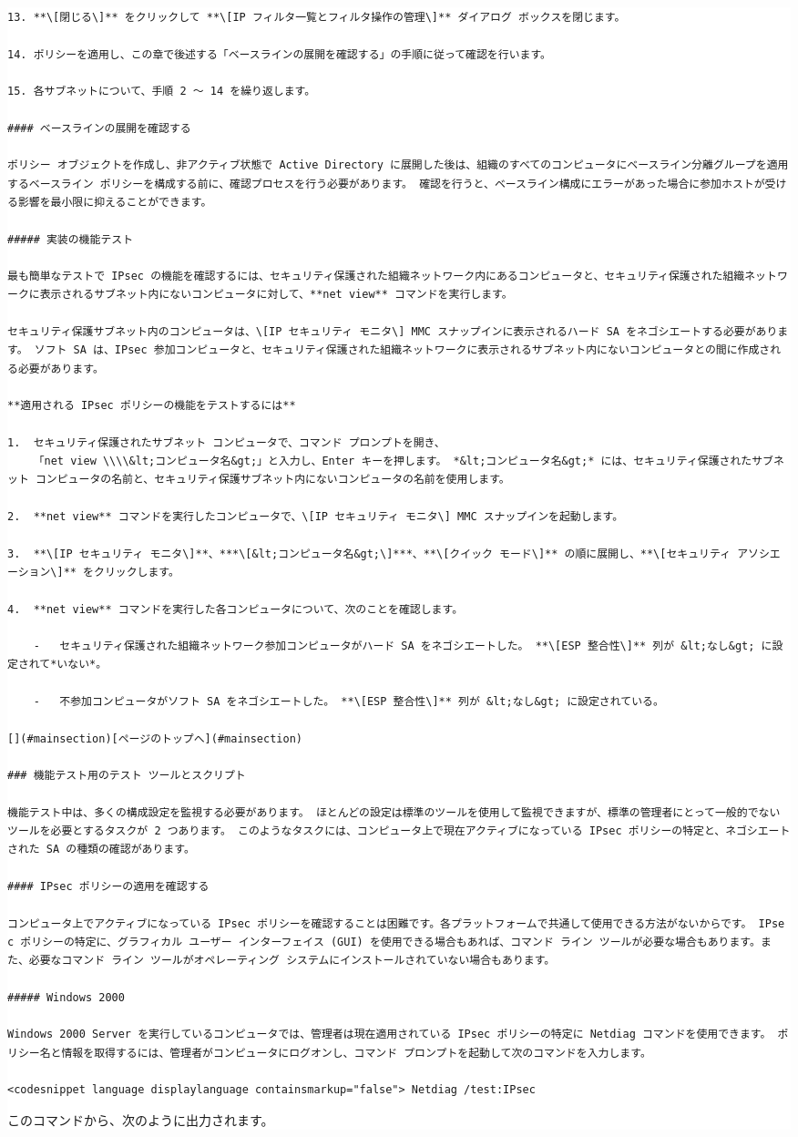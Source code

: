 ```
13. **\[閉じる\]** をクリックして **\[IP フィルタ一覧とフィルタ操作の管理\]** ダイアログ ボックスを閉じます。
  
14. ポリシーを適用し、この章で後述する「ベースラインの展開を確認する」の手順に従って確認を行います。
  
15. 各サブネットについて、手順 2 ～ 14 を繰り返します。
  
#### ベースラインの展開を確認する
  
ポリシー オブジェクトを作成し、非アクティブ状態で Active Directory に展開した後は、組織のすべてのコンピュータにベースライン分離グループを適用するベースライン ポリシーを構成する前に、確認プロセスを行う必要があります。 確認を行うと、ベースライン構成にエラーがあった場合に参加ホストが受ける影響を最小限に抑えることができます。
  
##### 実装の機能テスト
  
最も簡単なテストで IPsec の機能を確認するには、セキュリティ保護された組織ネットワーク内にあるコンピュータと、セキュリティ保護された組織ネットワークに表示されるサブネット内にないコンピュータに対して、**net view** コマンドを実行します。
  
セキュリティ保護サブネット内のコンピュータは、\[IP セキュリティ モニタ\] MMC スナップインに表示されるハード SA をネゴシエートする必要があります。 ソフト SA は、IPsec 参加コンピュータと、セキュリティ保護された組織ネットワークに表示されるサブネット内にないコンピュータとの間に作成される必要があります。
  
**適用される IPsec ポリシーの機能をテストするには**
  
1.  セキュリティ保護されたサブネット コンピュータで、コマンド プロンプトを開き、  
    「net view \\\\&lt;コンピュータ名&gt;」と入力し、Enter キーを押します。 *&lt;コンピュータ名&gt;* には、セキュリティ保護されたサブネット コンピュータの名前と、セキュリティ保護サブネット内にないコンピュータの名前を使用します。
  
2.  **net view** コマンドを実行したコンピュータで、\[IP セキュリティ モニタ\] MMC スナップインを起動します。
  
3.  **\[IP セキュリティ モニタ\]**、***\[&lt;コンピュータ名&gt;\]***、**\[クイック モード\]** の順に展開し、**\[セキュリティ アソシエーション\]** をクリックします。
  
4.  **net view** コマンドを実行した各コンピュータについて、次のことを確認します。
  
    -   セキュリティ保護された組織ネットワーク参加コンピュータがハード SA をネゴシエートした。 **\[ESP 整合性\]** 列が &lt;なし&gt; に設定されて*いない*。
  
    -   不参加コンピュータがソフト SA をネゴシエートした。 **\[ESP 整合性\]** 列が &lt;なし&gt; に設定されている。
  
[](#mainsection)[ページのトップへ](#mainsection)
  
### 機能テスト用のテスト ツールとスクリプト
  
機能テスト中は、多くの構成設定を監視する必要があります。 ほとんどの設定は標準のツールを使用して監視できますが、標準の管理者にとって一般的でないツールを必要とするタスクが 2 つあります。 このようなタスクには、コンピュータ上で現在アクティブになっている IPsec ポリシーの特定と、ネゴシエートされた SA の種類の確認があります。
  
#### IPsec ポリシーの適用を確認する
  
コンピュータ上でアクティブになっている IPsec ポリシーを確認することは困難です。各プラットフォームで共通して使用できる方法がないからです。 IPsec ポリシーの特定に、グラフィカル ユーザー インターフェイス (GUI) を使用できる場合もあれば、コマンド ライン ツールが必要な場合もあります。また、必要なコマンド ライン ツールがオペレーティング システムにインストールされていない場合もあります。
  
##### Windows 2000
  
Windows 2000 Server を実行しているコンピュータでは、管理者は現在適用されている IPsec ポリシーの特定に Netdiag コマンドを使用できます。 ポリシー名と情報を取得するには、管理者がコンピュータにログオンし、コマンド プロンプトを起動して次のコマンドを入力します。
  
<codesnippet language displaylanguage containsmarkup="false"> Netdiag /test:IPsec   
```  
このコマンドから、次のように出力されます。
  